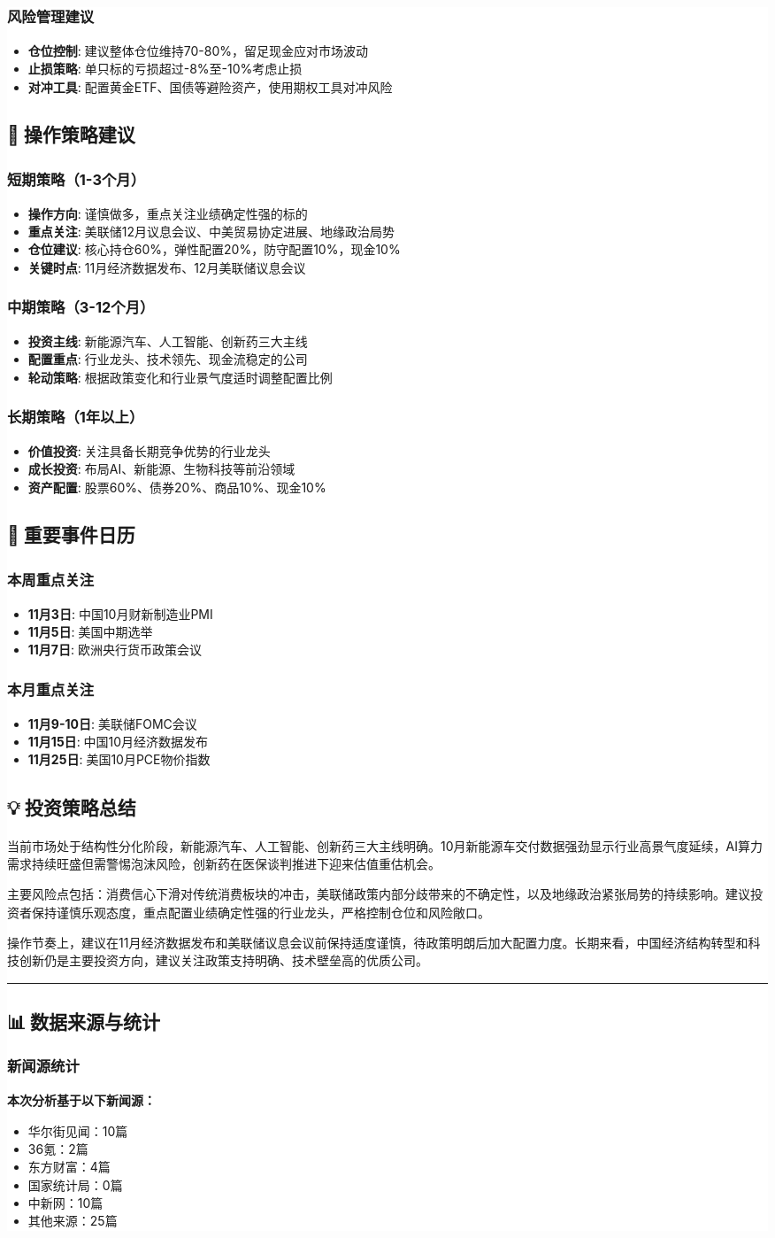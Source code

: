 ### 风险管理建议
- **仓位控制**: 建议整体仓位维持70-80%，留足现金应对市场波动
- **止损策略**: 单只标的亏损超过-8%至-10%考虑止损
- **对冲工具**: 配置黄金ETF、国债等避险资产，使用期权工具对冲风险

## 🎯 操作策略建议

### 短期策略（1-3个月）
- **操作方向**: 谨慎做多，重点关注业绩确定性强的标的
- **重点关注**: 美联储12月议息会议、中美贸易协定进展、地缘政治局势
- **仓位建议**: 核心持仓60%，弹性配置20%，防守配置10%，现金10%
- **关键时点**: 11月经济数据发布、12月美联储议息会议

### 中期策略（3-12个月）
- **投资主线**: 新能源汽车、人工智能、创新药三大主线
- **配置重点**: 行业龙头、技术领先、现金流稳定的公司
- **轮动策略**: 根据政策变化和行业景气度适时调整配置比例

### 长期策略（1年以上）
- **价值投资**: 关注具备长期竞争优势的行业龙头
- **成长投资**: 布局AI、新能源、生物科技等前沿领域
- **资产配置**: 股票60%、债券20%、商品10%、现金10%

## 📅 重要事件日历

### 本周重点关注
- **11月3日**: 中国10月财新制造业PMI
- **11月5日**: 美国中期选举
- **11月7日**: 欧洲央行货币政策会议

### 本月重点关注
- **11月9-10日**: 美联储FOMC会议
- **11月15日**: 中国10月经济数据发布
- **11月25日**: 美国10月PCE物价指数

## 💡 投资策略总结

当前市场处于结构性分化阶段，新能源汽车、人工智能、创新药三大主线明确。10月新能源车交付数据强劲显示行业高景气度延续，AI算力需求持续旺盛但需警惕泡沫风险，创新药在医保谈判推进下迎来估值重估机会。

主要风险点包括：消费信心下滑对传统消费板块的冲击，美联储政策内部分歧带来的不确定性，以及地缘政治紧张局势的持续影响。建议投资者保持谨慎乐观态度，重点配置业绩确定性强的行业龙头，严格控制仓位和风险敞口。

操作节奏上，建议在11月经济数据发布和美联储议息会议前保持适度谨慎，待政策明朗后加大配置力度。长期来看，中国经济结构转型和科技创新仍是主要投资方向，建议关注政策支持明确、技术壁垒高的优质公司。

---

## 📊 数据来源与统计

### 新闻源统计
**本次分析基于以下新闻源：**
- 华尔街见闻：10篇
- 36氪：2篇
- 东方财富：4篇
- 国家统计局：0篇
- 中新网：10篇
- 其他来源：25篇
